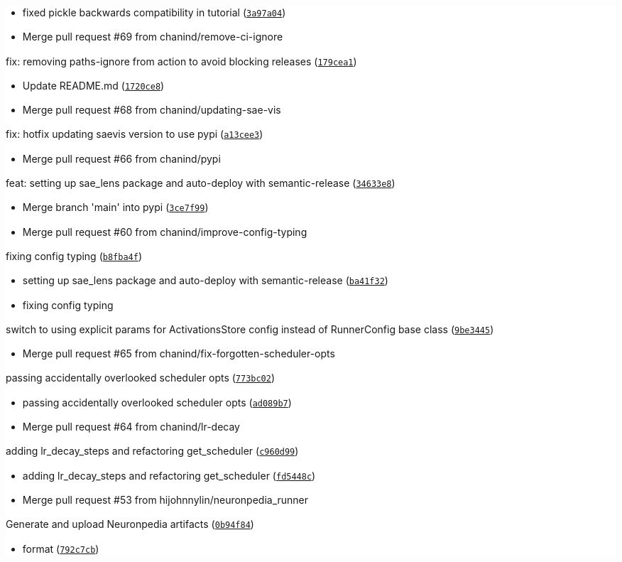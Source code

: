 * fixed pickle backwards compatibility in tutorial ([`3a97a04`](https://github.com/soniajoseph/saelens/commit/3a97a04097b9a0f480268661e38904926853cac3))

* Merge pull request #69 from chanind/remove-ci-ignore

fix: removing paths-ignore from action to avoid blocking releases ([`179cea1`](https://github.com/soniajoseph/saelens/commit/179cea190e8ae1a54659e325b8700d8d88026180))

* Update README.md ([`1720ce8`](https://github.com/soniajoseph/saelens/commit/1720ce827f31b7ef769bd85345b9f1b996d9c3a8))

* Merge pull request #68 from chanind/updating-sae-vis

fix: hotfix updating saevis version to use pypi ([`a13cee3`](https://github.com/soniajoseph/saelens/commit/a13cee3b716624219523294a51b5e3655ad9630c))

* Merge pull request #66 from chanind/pypi

feat: setting up sae_lens package and auto-deploy with semantic-release ([`34633e8`](https://github.com/soniajoseph/saelens/commit/34633e892624808fe1f98048beb63939e610e3af))

* Merge branch &#39;main&#39; into pypi ([`3ce7f99`](https://github.com/soniajoseph/saelens/commit/3ce7f99fe7a6be2d87fb3fff484d6915419c0dcb))

* Merge pull request #60 from chanind/improve-config-typing

fixing config typing ([`b8fba4f`](https://github.com/soniajoseph/saelens/commit/b8fba4fce043a41e3b997fae2d067eafc6264268))

* setting up sae_lens package and auto-deploy with semantic-release ([`ba41f32`](https://github.com/soniajoseph/saelens/commit/ba41f327364901c40c6613a300e1ceaafe67e8fa))

* fixing config typing

switch to using explicit params for ActivationsStore config instead of RunnerConfig base class ([`9be3445`](https://github.com/soniajoseph/saelens/commit/9be344512f15c24f5106b1e43200ea49b8c33981))

* Merge pull request #65 from chanind/fix-forgotten-scheduler-opts

passing accidentally overlooked scheduler opts ([`773bc02`](https://github.com/soniajoseph/saelens/commit/773bc02e6a3b5f2a2c45e156c7f236485cdd79fe))

* passing accidentally overlooked scheduler opts ([`ad089b7`](https://github.com/soniajoseph/saelens/commit/ad089b7c0402d0cf4d1b8a37c597e9551b93b55e))

* Merge pull request #64 from chanind/lr-decay

adding lr_decay_steps and refactoring get_scheduler ([`c960d99`](https://github.com/soniajoseph/saelens/commit/c960d99ab9465fc86793c554d3ed810e9eb226ee))

* adding lr_decay_steps and refactoring get_scheduler ([`fd5448c`](https://github.com/soniajoseph/saelens/commit/fd5448c5a016a8134a881732f6c61cd7a37eab67))

* Merge pull request #53 from hijohnnylin/neuronpedia_runner

Generate and upload Neuronpedia artifacts ([`0b94f84`](https://github.com/soniajoseph/saelens/commit/0b94f845739884146faead573f484cd1bc6d8737))

* format ([`792c7cb`](https://github.com/soniajoseph/saelens/commit/792c7cb235faace99acfff2416a29a88363ca245))
